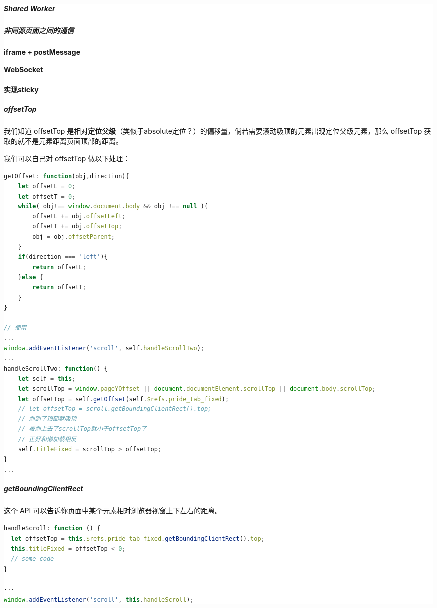 ##### Shared Worker

##### 非同源页面之间的通信
**iframe + postMessage**

**WebSocket**

#### 实现sticky

##### offsetTop

我们知道 offsetTop 是相对**定位父级**（类似于absolute定位？）的偏移量，倘若需要滚动吸顶的元素出现定位父级元素，那么 offsetTop 获取的就不是元素距离页面顶部的距离。

我们可以自己对 offsetTop 做以下处理：

```js
getOffset: function(obj,direction){
    let offsetL = 0;
    let offsetT = 0;
    while( obj!== window.document.body && obj !== null ){
        offsetL += obj.offsetLeft;
        offsetT += obj.offsetTop;
        obj = obj.offsetParent;
    }
    if(direction === 'left'){
        return offsetL;
    }else {
        return offsetT;
    }
}

// 使用
...
window.addEventListener('scroll', self.handleScrollTwo);
...
handleScrollTwo: function() {
    let self = this;
    let scrollTop = window.pageYOffset || document.documentElement.scrollTop || document.body.scrollTop;
    let offsetTop = self.getOffset(self.$refs.pride_tab_fixed);
    // let offsetTop = scroll.getBoundingClientRect().top;
    // 划到了顶部就吸顶
    // 被划上去了scrollTop就小于offsetTop了
    // 正好和懒加载相反
    self.titleFixed = scrollTop > offsetTop;
}
...
```

##### getBoundingClientRect

这个 API 可以告诉你页面中某个元素相对浏览器视窗上下左右的距离。

```js
handleScroll: function () {
  let offsetTop = this.$refs.pride_tab_fixed.getBoundingClientRect().top;
  this.titleFixed = offsetTop < 0;
  // some code
}

···
window.addEventListener('scroll', this.handleScroll);
```

